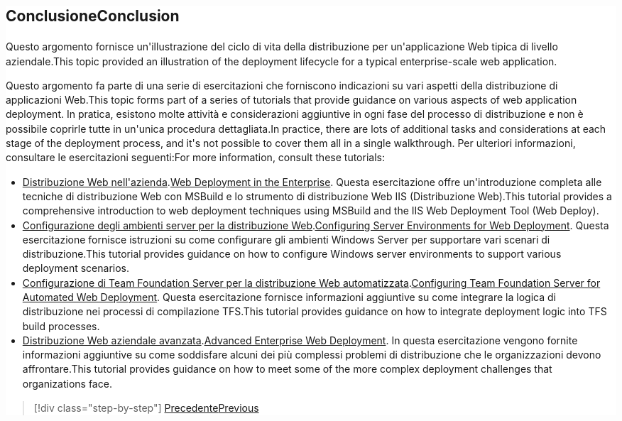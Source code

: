 ## <a name="conclusion"></a><span data-ttu-id="0f4d8-254">Conclusione</span><span class="sxs-lookup"><span data-stu-id="0f4d8-254">Conclusion</span></span>

<span data-ttu-id="0f4d8-255">Questo argomento fornisce un'illustrazione del ciclo di vita della distribuzione per un'applicazione Web tipica di livello aziendale.</span><span class="sxs-lookup"><span data-stu-id="0f4d8-255">This topic provided an illustration of the deployment lifecycle for a typical enterprise-scale web application.</span></span>

<span data-ttu-id="0f4d8-256">Questo argomento fa parte di una serie di esercitazioni che forniscono indicazioni su vari aspetti della distribuzione di applicazioni Web.</span><span class="sxs-lookup"><span data-stu-id="0f4d8-256">This topic forms part of a series of tutorials that provide guidance on various aspects of web application deployment.</span></span> <span data-ttu-id="0f4d8-257">In pratica, esistono molte attività e considerazioni aggiuntive in ogni fase del processo di distribuzione e non è possibile coprirle tutte in un'unica procedura dettagliata.</span><span class="sxs-lookup"><span data-stu-id="0f4d8-257">In practice, there are lots of additional tasks and considerations at each stage of the deployment process, and it's not possible to cover them all in a single walkthrough.</span></span> <span data-ttu-id="0f4d8-258">Per ulteriori informazioni, consultare le esercitazioni seguenti:</span><span class="sxs-lookup"><span data-stu-id="0f4d8-258">For more information, consult these tutorials:</span></span>

- <span data-ttu-id="0f4d8-259">[Distribuzione Web nell'azienda](../web-deployment-in-the-enterprise/web-deployment-in-the-enterprise.md).</span><span class="sxs-lookup"><span data-stu-id="0f4d8-259">[Web Deployment in the Enterprise](../web-deployment-in-the-enterprise/web-deployment-in-the-enterprise.md).</span></span> <span data-ttu-id="0f4d8-260">Questa esercitazione offre un'introduzione completa alle tecniche di distribuzione Web con MSBuild e lo strumento di distribuzione Web IIS (Distribuzione Web).</span><span class="sxs-lookup"><span data-stu-id="0f4d8-260">This tutorial provides a comprehensive introduction to web deployment techniques using MSBuild and the IIS Web Deployment Tool (Web Deploy).</span></span>
- <span data-ttu-id="0f4d8-261">[Configurazione degli ambienti server per la distribuzione Web](../configuring-server-environments-for-web-deployment/configuring-server-environments-for-web-deployment.md).</span><span class="sxs-lookup"><span data-stu-id="0f4d8-261">[Configuring Server Environments for Web Deployment](../configuring-server-environments-for-web-deployment/configuring-server-environments-for-web-deployment.md).</span></span> <span data-ttu-id="0f4d8-262">Questa esercitazione fornisce istruzioni su come configurare gli ambienti Windows Server per supportare vari scenari di distribuzione.</span><span class="sxs-lookup"><span data-stu-id="0f4d8-262">This tutorial provides guidance on how to configure Windows server environments to support various deployment scenarios.</span></span>
- <span data-ttu-id="0f4d8-263">[Configurazione di Team Foundation Server per la distribuzione Web automatizzata](../configuring-team-foundation-server-for-web-deployment/configuring-team-foundation-server-for-web-deployment.md).</span><span class="sxs-lookup"><span data-stu-id="0f4d8-263">[Configuring Team Foundation Server for Automated Web Deployment](../configuring-team-foundation-server-for-web-deployment/configuring-team-foundation-server-for-web-deployment.md).</span></span> <span data-ttu-id="0f4d8-264">Questa esercitazione fornisce informazioni aggiuntive su come integrare la logica di distribuzione nei processi di compilazione TFS.</span><span class="sxs-lookup"><span data-stu-id="0f4d8-264">This tutorial provides guidance on how to integrate deployment logic into TFS build processes.</span></span>
- <span data-ttu-id="0f4d8-265">[Distribuzione Web aziendale avanzata](../advanced-enterprise-web-deployment/advanced-enterprise-web-deployment.md).</span><span class="sxs-lookup"><span data-stu-id="0f4d8-265">[Advanced Enterprise Web Deployment](../advanced-enterprise-web-deployment/advanced-enterprise-web-deployment.md).</span></span> <span data-ttu-id="0f4d8-266">In questa esercitazione vengono fornite informazioni aggiuntive su come soddisfare alcuni dei più complessi problemi di distribuzione che le organizzazioni devono affrontare.</span><span class="sxs-lookup"><span data-stu-id="0f4d8-266">This tutorial provides guidance on how to meet some of the more complex deployment challenges that organizations face.</span></span>

> [!div class="step-by-step"]
> [<span data-ttu-id="0f4d8-267">Precedente</span><span class="sxs-lookup"><span data-stu-id="0f4d8-267">Previous</span></span>](enterprise-web-deployment-scenario-overview.md)
